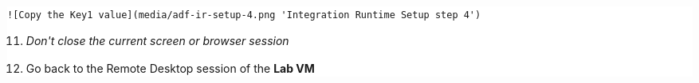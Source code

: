     ![Copy the Key1 value](media/adf-ir-setup-4.png 'Integration Runtime Setup step 4')

11.  _Don't close the current screen or browser session_

12.  Go back to the Remote Desktop session of the **Lab VM**
